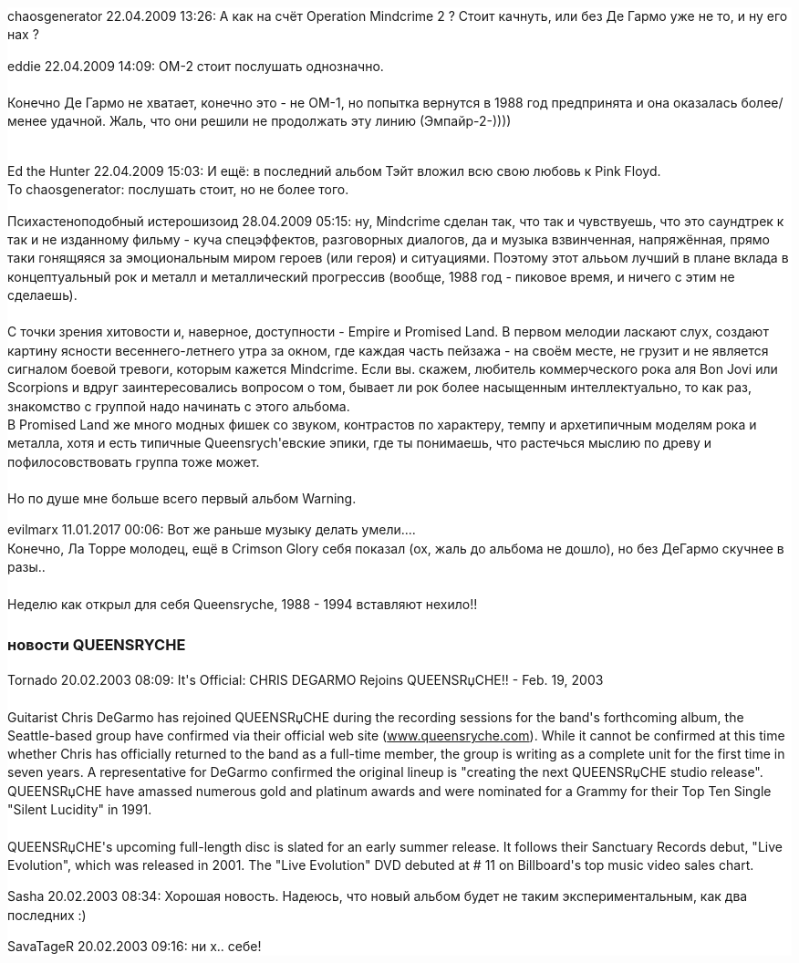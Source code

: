 chaosgenerator 22.04.2009 13:26:
А как на счёт Operation Mindcrime 2 ? Стоит качнуть, или без Де Гармо уже не то, и ну его нах ?

eddie 22.04.2009 14:09:
OM-2 стоит послушать однозначно.<BR><BR>Конечно Де Гармо не хватает, конечно это - не ОМ-1, но попытка вернутся в 1988 год предпринята и она оказалась более/менее удачной. Жаль, что они решили не продолжать эту линию (Эмпайр-2-)))) <BR><BR>

Ed the Hunter 22.04.2009 15:03:
И ещё: в последний альбом Тэйт вложил всю свою любовь к Pink Floyd.<BR>To сhaosgenerator: послушать стоит, но не более того.

Психастеноподобный истерошизоид 28.04.2009 05:15:
ну, Mindcrime сделан так, что так и чувствуешь, что это саундтрек к так и не изданному фильму - куча спецэффектов, разговорных диалогов, да и музыка взвинченная, напряжённая, прямо таки гонящяяся за эмоциональным миром героев (или героя) и ситуациями. Поэтому этот алььом лучший в плане вклада в концептуальный рок и металл и металлический прогрессив (вообще, 1988 год - пиковое время, и ничего с этим не сделаешь).<BR><BR>С точки зрения хитовости и, наверное, доступности - Empire и Promised Land. В первом мелодии ласкают слух, создают картину ясности весеннего-летнего утра за окном, где каждая часть пейзажа - на своём месте, не грузит и не является сигналом боевой тревоги, которым кажется Mindcrime. Если вы. скажем, любитель коммерческого рока аля Bon Jovi или Scorpions и вдруг заинтересовались вопросом о том, бывает ли рок более насыщенным интеллектуально, то как раз, знакомство с группой надо начинать с этого альбома. <BR>В Promised Land же много модных фишек со звуком, контрастов по характеру, темпу и архетипичным моделям рока и металла, хотя и есть типичные Queensrych'евские эпики, где ты понимаешь, что растечься мыслию по древу и пофилосовствовать группа тоже может. <BR><BR>Но по душе мне больше всего первый альбом Warning. 

evilmarx 11.01.2017 00:06:
Вот же раньше музыку делать умели....<BR>Конечно, Ла Торре молодец, ещё в Crimson Glory себя показал (ох, жаль до альбома не дошло), но без ДеГармо скучнее в разы..<BR><BR>Неделю как открыл для себя Queensryche, 1988 - 1994 вставляют нехило!!


### &#1085;&#1086;&#1074;&#1086;&#1089;&#1090;&#1080; QUEENSRYCHE

Tornado 20.02.2003 08:09:
It's Official: CHRIS DEGARMO Rejoins QUEENSRџCHE!! - Feb. 19, 2003<BR> <BR>  Guitarist Chris DeGarmo has rejoined QUEENSRџCHE during the recording sessions for the band's forthcoming album, the Seattle-based group have confirmed via their official web site (www.queensryche.com). While it cannot be confirmed at this time whether Chris has officially returned to the band as a full-time member, the group is writing as a complete unit for the first time in seven years. A representative for DeGarmo confirmed the original lineup is "creating the next QUEENSRџCHE studio release". QUEENSRџCHE have amassed numerous gold and platinum awards and were nominated for a Grammy for their Top Ten Single "Silent Lucidity" in 1991.<BR><BR>QUEENSRџCHE's upcoming full-length disc is slated for an early summer release. It follows their Sanctuary Records debut, "Live Evolution", which was released in 2001. The "Live Evolution" DVD debuted at # 11 on Billboard's top music video sales chart.  <BR>

Sasha 20.02.2003 08:34:
Хорошая новость. Надеюсь, что новый альбом будет не таким экспериментальным, как два последних :)<BR> 

SavaTageR 20.02.2003 09:16:
ни х.. себе!
